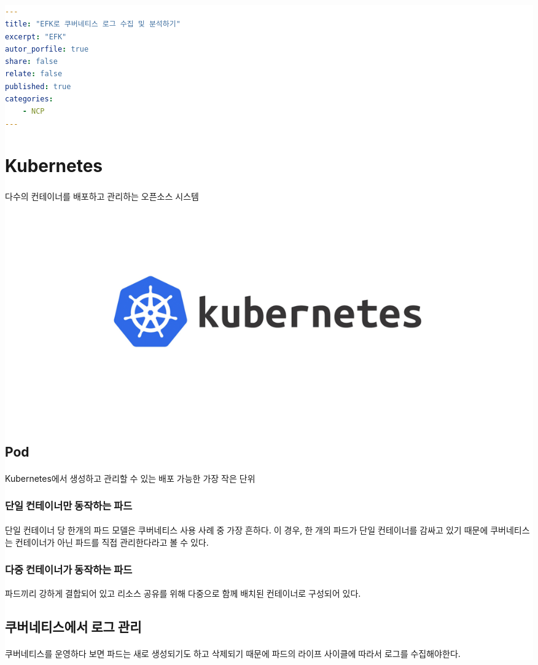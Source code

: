 ```yaml
---
title: "EFK로 쿠버네티스 로그 수집 및 분석하기"
excerpt: "EFK"
autor_porfile: true
share: false
relate: false
published: true
categories:
    - NCP
---
```


# Kubernetes
다수의 컨테이너를 배포하고 관리하는 오픈소스 시스템
<img src="../../assets/images/blogImg/k8s_logo.png"/>


## Pod
Kubernetes에서 생성하고 관리할 수 있는 배포 가능한 가장 작은 단위

### 단일 컨테이너만 동작하는 파드
단일 컨테이너 당 한개의 파드 모델은 쿠버네티스 사용 사례 중 가장 흔하다. 이 경우, 한 개의 파드가 단일 컨테이너를 감싸고 있기 때문에 쿠버네티스는 컨테이너가 아닌 파드를 직접 관리한다라고 볼 수 있다.

### 다중 컨테이너가 동작하는 파드
파드끼리 강하게 결합되어 있고 리소스 공유를 위해 다중으로 함께 배치된 컨테이너로 구성되어 있다. 

## 쿠버네티스에서 로그 관리
쿠버네티스를 운영하다 보면 파드는 새로 생성되기도 하고 삭제되기 때문에 파드의 라이프 사이클에 따라서 로그를 수집해야한다.
